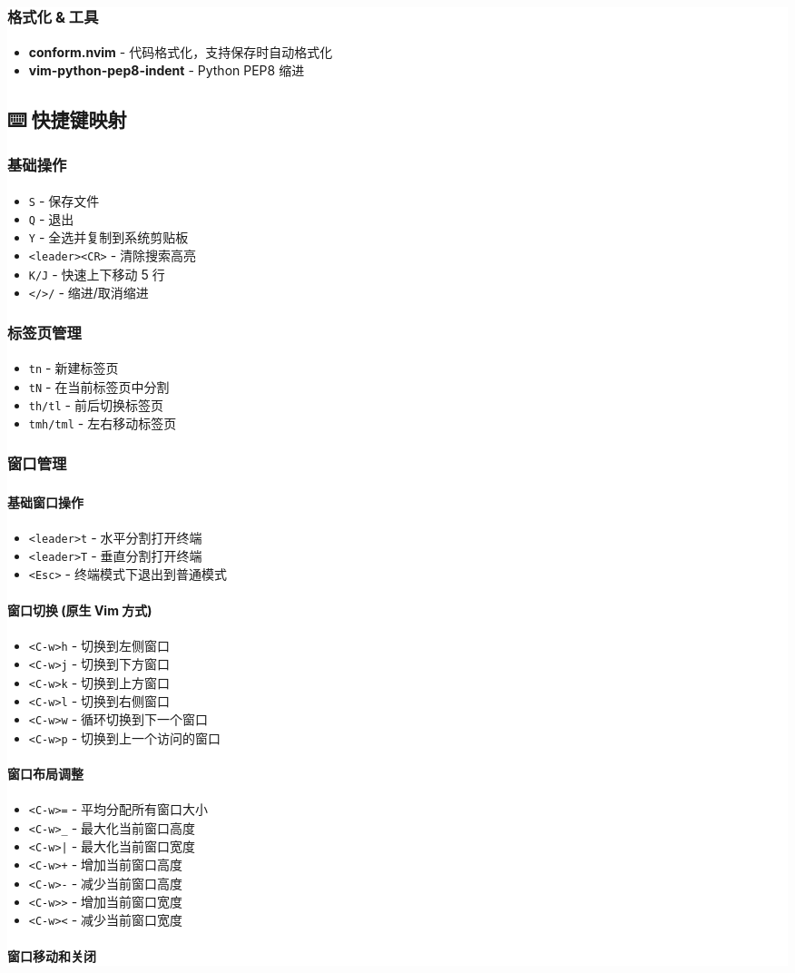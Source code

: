 ### 格式化 & 工具

- **conform.nvim** - 代码格式化，支持保存时自动格式化
- **vim-python-pep8-indent** - Python PEP8 缩进

## ⌨️ 快捷键映射

### 基础操作

- `S` - 保存文件
- `Q` - 退出
- `Y` - 全选并复制到系统剪贴板
- `<leader><CR>` - 清除搜索高亮
- `K/J` - 快速上下移动 5 行
- `</>/` - 缩进/取消缩进

### 标签页管理

- `tn` - 新建标签页
- `tN` - 在当前标签页中分割
- `th/tl` - 前后切换标签页
- `tmh/tml` - 左右移动标签页

### 窗口管理

#### 基础窗口操作

- `<leader>t` - 水平分割打开终端
- `<leader>T` - 垂直分割打开终端
- `<Esc>` - 终端模式下退出到普通模式

#### 窗口切换 (原生 Vim 方式)

- `<C-w>h` - 切换到左侧窗口
- `<C-w>j` - 切换到下方窗口
- `<C-w>k` - 切换到上方窗口
- `<C-w>l` - 切换到右侧窗口
- `<C-w>w` - 循环切换到下一个窗口
- `<C-w>p` - 切换到上一个访问的窗口

#### 窗口布局调整

- `<C-w>=` - 平均分配所有窗口大小
- `<C-w>_` - 最大化当前窗口高度
- `<C-w>|` - 最大化当前窗口宽度
- `<C-w>+` - 增加当前窗口高度
- `<C-w>-` - 减少当前窗口高度
- `<C-w>>` - 增加当前窗口宽度
- `<C-w><` - 减少当前窗口宽度

#### 窗口移动和关闭

